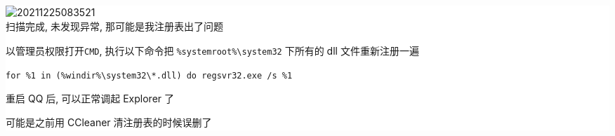 ![20211225083521](http://cdn.ayusummer233.top/img/20211225083521.png)  
扫描完成, 未发现异常, 那可能是我注册表出了问题  

以管理员权限打开`CMD`, 执行以下命令把  `%systemroot%\system32` 下所有的 dll 文件重新注册一遍
```shell
for %1 in (%windir%\system32\*.dll) do regsvr32.exe /s %1
```

重启 QQ 后, 可以正常调起 Explorer 了

可能是之前用 CCleaner 清注册表的时候误删了
